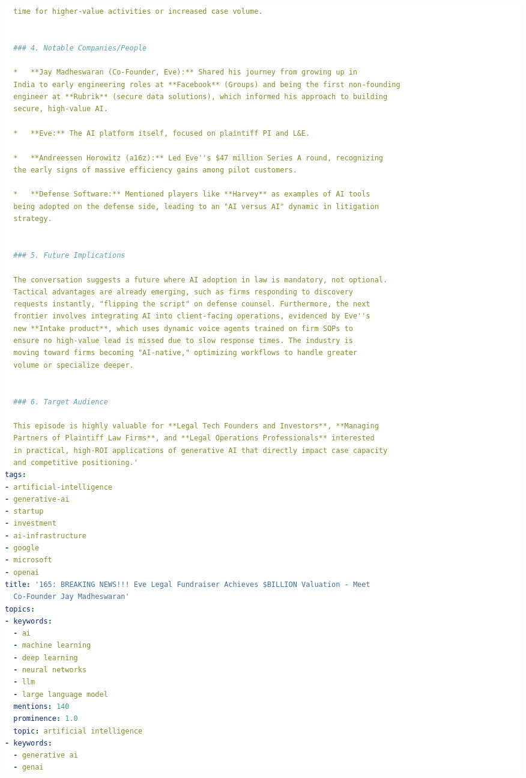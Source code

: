 ```yaml
  time for higher-value activities or increased case volume.


  ### 4. Notable Companies/People

  *   **Jay Madheswaran (Co-Founder, Eve):** Shared his journey from growing up in
  India to early engineering roles at **Facebook** (Groups) and being the first non-founding
  engineer at **Rubrik** (secure data solutions), which informed his approach to building
  secure, high-value AI.

  *   **Eve:** The AI platform itself, focused on plaintiff PI and L&E.

  *   **Andreessen Horowitz (a16z):** Led Eve''s $47 million Series A round, recognizing
  the early signs of massive efficiency gains among pilot customers.

  *   **Defense Software:** Mentioned players like **Harvey** as examples of AI tools
  being adopted on the defense side, leading to an "AI versus AI" dynamic in litigation
  strategy.


  ### 5. Future Implications

  The conversation suggests a future where AI adoption in law is mandatory, not optional.
  Tactical advantages are already emerging, such as firms responding to discovery
  requests instantly, "flipping the script" on defense counsel. Furthermore, the next
  frontier involves integrating AI into client-facing operations, evidenced by Eve''s
  new **Intake product**, which uses dynamic voice agents trained on firm SOPs to
  ensure no high-value lead is missed due to slow response times. The industry is
  moving toward firms becoming "AI-native," optimizing workflows to handle greater
  volume or specialize deeper.


  ### 6. Target Audience

  This episode is highly valuable for **Legal Tech Founders and Investors**, **Managing
  Partners of Plaintiff Law Firms**, and **Legal Operations Professionals** interested
  in practical, high-ROI applications of generative AI that directly impact case capacity
  and competitive positioning.'
tags:
- artificial-intelligence
- generative-ai
- startup
- investment
- ai-infrastructure
- google
- microsoft
- openai
title: '165: BREAKING NEWS!!! Eve Legal Fundraiser Achieves $BILLION Valuation - Meet
  Co-Founder Jay Madheswaran'
topics:
- keywords:
  - ai
  - machine learning
  - deep learning
  - neural networks
  - llm
  - large language model
  mentions: 140
  prominence: 1.0
  topic: artificial intelligence
- keywords:
  - generative ai
  - genai
```